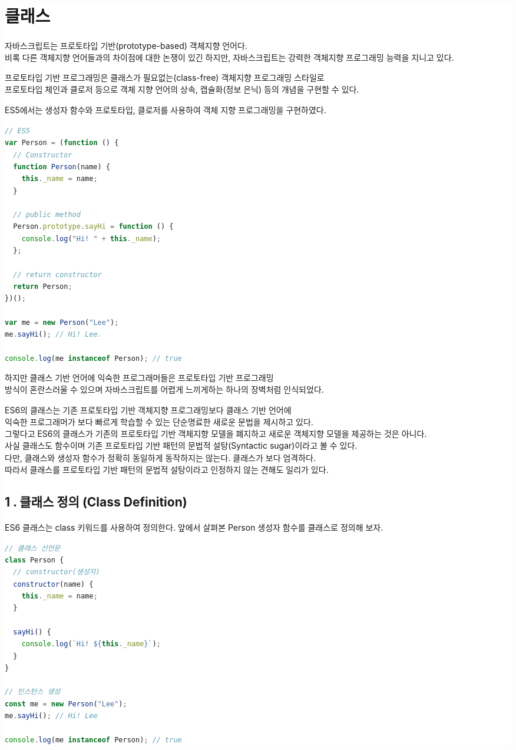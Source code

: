 # 클래스

자바스크립트는 프로토타입 기반(prototype-based) 객체지향 언어다.  
비록 다른 객체지향 언어들과의 차이점에 대한 논쟁이 있긴 하지만, 자바스크립트는 강력한 객체지향 프로그래밍 능력을 지니고 있다.

프로토타입 기반 프로그래밍은 클래스가 필요없는(class-free) 객체지향 프로그래밍 스타일로  
프로토타입 체인과 클로저 등으로 객체 지향 언어의 상속, 캡슐화(정보 은닉) 등의 개념을 구현할 수 있다.

ES5에서는 생성자 함수와 프로토타입, 클로저를 사용하여 객체 지향 프로그래밍을 구현하였다.

```js
// ES5
var Person = (function () {
  // Constructor
  function Person(name) {
    this._name = name;
  }

  // public method
  Person.prototype.sayHi = function () {
    console.log("Hi! " + this._name);
  };

  // return constructor
  return Person;
})();

var me = new Person("Lee");
me.sayHi(); // Hi! Lee.

console.log(me instanceof Person); // true
```

하지만 클래스 기반 언어에 익숙한 프로그래머들은 프로토타입 기반 프로그래밍  
방식이 혼란스러울 수 있으며 자바스크립트를 어렵게 느끼게하는 하나의 장벽처럼 인식되었다.

ES6의 클래스는 기존 프로토타입 기반 객체지향 프로그래밍보다 클래스 기반 언어에  
익숙한 프로그래머가 보다 빠르게 학습할 수 있는 단순명료한 새로운 문법을 제시하고 있다.  
그렇다고 ES6의 클래스가 기존의 프로토타입 기반 객체지향 모델을 폐지하고 새로운 객체지향 모델을 제공하는 것은 아니다.  
사실 클래스도 함수이며 기존 프로토타입 기반 패턴의 문법적 설탕(Syntactic sugar)이라고 볼 수 있다.  
다만, 클래스와 생성자 함수가 정확히 동일하게 동작하지는 않는다. 클래스가 보다 엄격하다.  
따라서 클래스를 프로토타입 기반 패턴의 문법적 설탕이라고 인정하지 않는 견해도 일리가 있다.

## 1 . 클래스 정의 (Class Definition)

ES6 클래스는 class 키워드를 사용하여 정의한다. 앞에서 살펴본 Person 생성자 함수를 클래스로 정의해 보자.

```js
// 클래스 선언문
class Person {
  // constructor(생성자)
  constructor(name) {
    this._name = name;
  }

  sayHi() {
    console.log(`Hi! ${this._name}`);
  }
}

// 인스턴스 생성
const me = new Person("Lee");
me.sayHi(); // Hi! Lee

console.log(me instanceof Person); // true
```